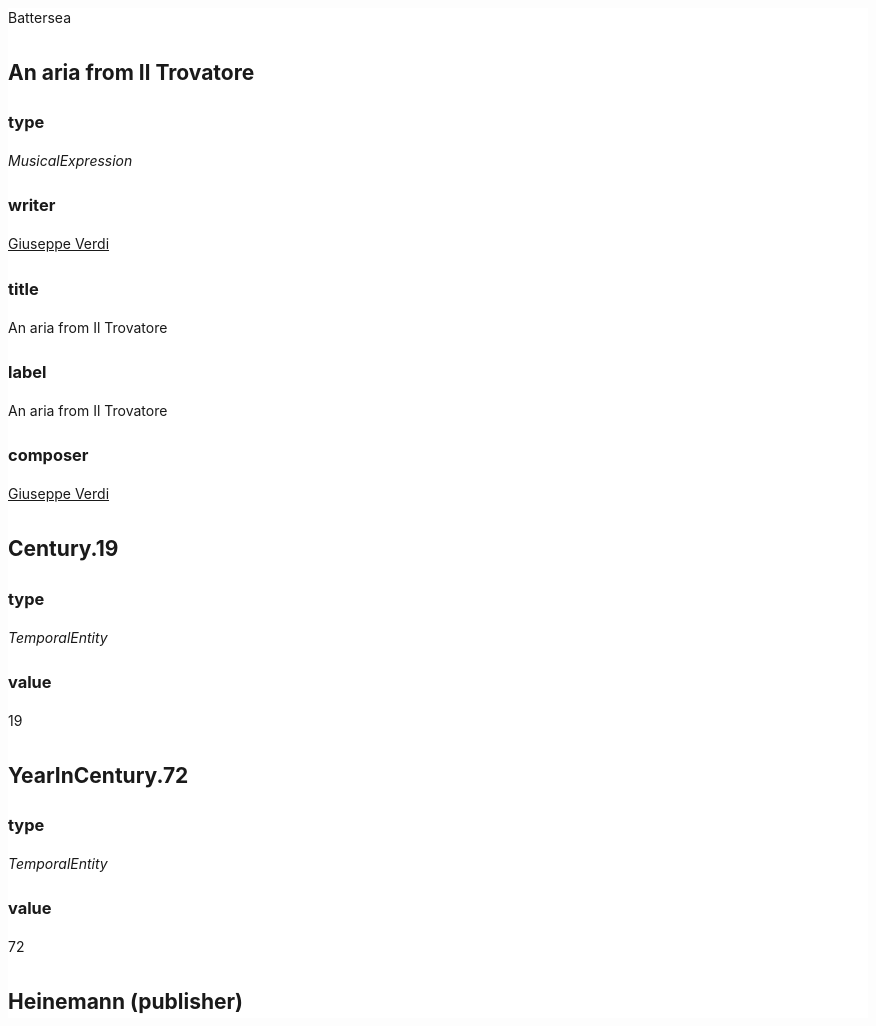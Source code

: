 Battersea

## An aria from Il Trovatore

### type


*MusicalExpression*

### writer


[Giuseppe Verdi](#Giuseppe-Verdi)

### title


An aria from Il Trovatore

### label


An aria from Il Trovatore

### composer


[Giuseppe Verdi](#Giuseppe-Verdi)

## Century.19

### type


*TemporalEntity*

### value


19

## YearInCentury.72

### type


*TemporalEntity*

### value


72

## Heinemann (publisher)
